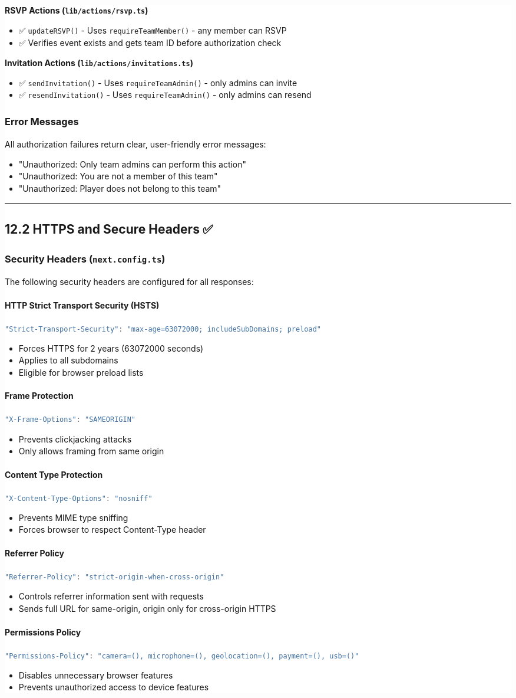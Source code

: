 **RSVP Actions (`lib/actions/rsvp.ts`)**
- ✅ `updateRSVP()` - Uses `requireTeamMember()` - any member can RSVP
- ✅ Verifies event exists and gets team ID before authorization check

**Invitation Actions (`lib/actions/invitations.ts`)**
- ✅ `sendInvitation()` - Uses `requireTeamAdmin()` - only admins can invite
- ✅ `resendInvitation()` - Uses `requireTeamAdmin()` - only admins can resend

### Error Messages
All authorization failures return clear, user-friendly error messages:
- "Unauthorized: Only team admins can perform this action"
- "Unauthorized: You are not a member of this team"
- "Unauthorized: Player does not belong to this team"

---

## 12.2 HTTPS and Secure Headers ✅

### Security Headers (`next.config.ts`)

The following security headers are configured for all responses:

#### HTTP Strict Transport Security (HSTS)
```typescript
"Strict-Transport-Security": "max-age=63072000; includeSubDomains; preload"
```
- Forces HTTPS for 2 years (63072000 seconds)
- Applies to all subdomains
- Eligible for browser preload lists

#### Frame Protection
```typescript
"X-Frame-Options": "SAMEORIGIN"
```
- Prevents clickjacking attacks
- Only allows framing from same origin

#### Content Type Protection
```typescript
"X-Content-Type-Options": "nosniff"
```
- Prevents MIME type sniffing
- Forces browser to respect Content-Type header

#### Referrer Policy
```typescript
"Referrer-Policy": "strict-origin-when-cross-origin"
```
- Controls referrer information sent with requests
- Sends full URL for same-origin, origin only for cross-origin HTTPS

#### Permissions Policy
```typescript
"Permissions-Policy": "camera=(), microphone=(), geolocation=(), payment=(), usb=()"
```
- Disables unnecessary browser features
- Prevents unauthorized access to device features
